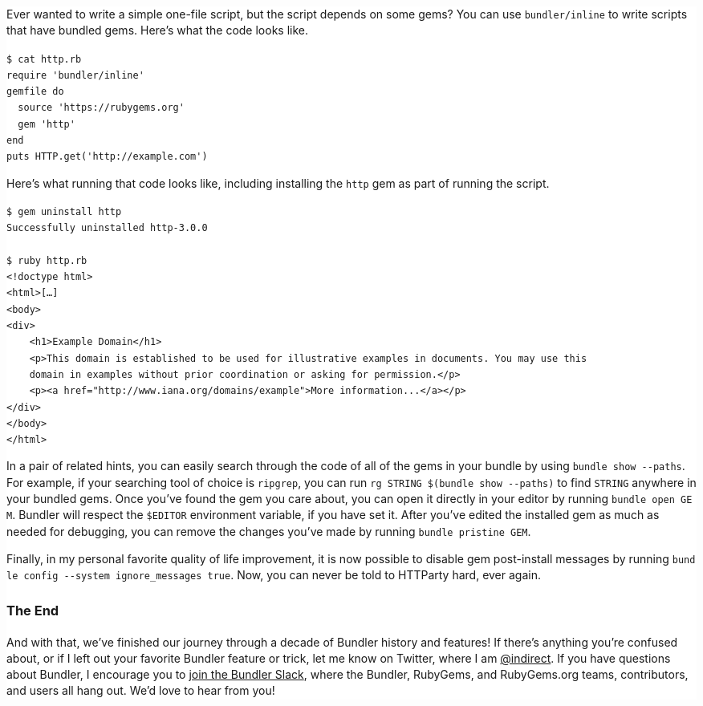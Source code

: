 Ever wanted to write a simple one-file script, but the script depends on some gems? You can use `bundler/inline` to write scripts that have bundled gems. Here’s what the code looks like.

```
$ cat http.rb
require 'bundler/inline'
gemfile do
  source 'https://rubygems.org'
  gem 'http'
end
puts HTTP.get('http://example.com')
```

Here’s what running that code looks like, including installing the `http` gem as part of running the script.

```
$ gem uninstall http
Successfully uninstalled http-3.0.0

$ ruby http.rb
<!doctype html>
<html>[…]
<body>
<div>
    <h1>Example Domain</h1>
    <p>This domain is established to be used for illustrative examples in documents. You may use this
    domain in examples without prior coordination or asking for permission.</p>
    <p><a href="http://www.iana.org/domains/example">More information...</a></p>
</div>
</body>
</html>
```

In a pair of related hints, you can easily search through the code of all of the gems in your bundle by using `bundle show --paths`. For example, if your searching tool of choice is `ripgrep`, you can run `rg STRING $(bundle show --paths)` to find `STRING` anywhere in your bundled gems. Once you’ve found the gem you care about, you can open it directly in your editor by running `bundle open GEM`. Bundler will respect the `$EDITOR` environment variable, if you have set it. After you’ve edited the installed gem as much as needed for debugging, you can remove the changes you’ve made by running `bundle pristine GEM`.

Finally, in my personal favorite quality of life improvement, it is now possible to disable gem post-install messages by running `bundle config --system ignore_messages true`. Now, you can never be told to HTTParty hard, ever again.

### The End

And with that, we’ve finished our journey through a decade of Bundler history and features! If there’s anything you’re confused about, or if I left out your favorite Bundler feature or trick, let me know on Twitter, where I am [@indirect](https://twitter.com/indirect). If you have questions about Bundler, I encourage you to [join the Bundler Slack](http://slack.bundler.io), where the Bundler, RubyGems, and RubyGems.org teams, contributors, and users all hang out. We’d love to hear from you!
